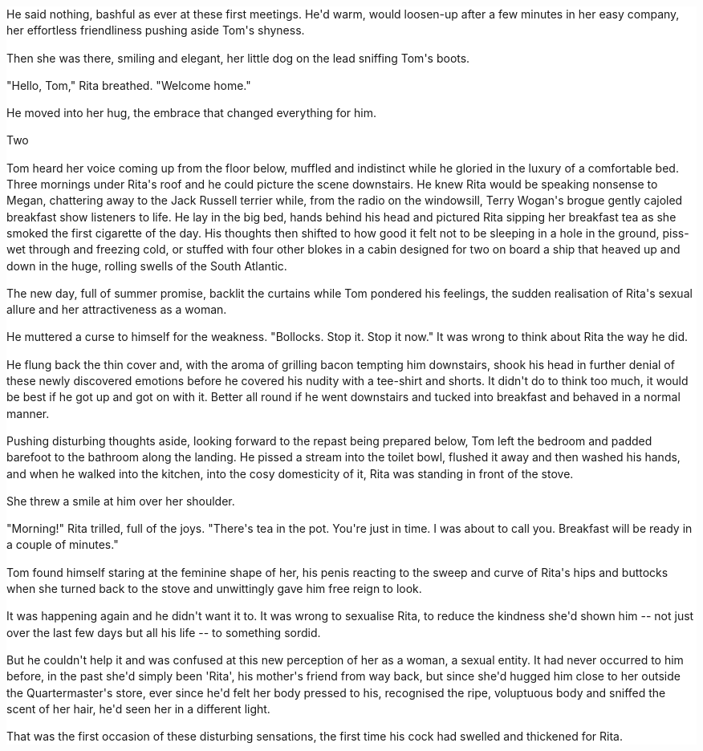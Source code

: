 He said nothing, bashful as ever at these first meetings. He'd warm, would loosen-up after a few minutes in her easy company, her effortless friendliness pushing aside Tom's shyness. 

Then she was there, smiling and elegant, her little dog on the lead sniffing Tom's boots. 

"Hello, Tom," Rita breathed. "Welcome home." 

He moved into her hug, the embrace that changed everything for him. 

Two 

Tom heard her voice coming up from the floor below, muffled and indistinct while he gloried in the luxury of a comfortable bed. Three mornings under Rita's roof and he could picture the scene downstairs. He knew Rita would be speaking nonsense to Megan, chattering away to the Jack Russell terrier while, from the radio on the windowsill, Terry Wogan's brogue gently cajoled breakfast show listeners to life. He lay in the big bed, hands behind his head and pictured Rita sipping her breakfast tea as she smoked the first cigarette of the day. His thoughts then shifted to how good it felt not to be sleeping in a hole in the ground, piss-wet through and freezing cold, or stuffed with four other blokes in a cabin designed for two on board a ship that heaved up and down in the huge, rolling swells of the South Atlantic. 

The new day, full of summer promise, backlit the curtains while Tom pondered his feelings, the sudden realisation of Rita's sexual allure and her attractiveness as a woman. 

He muttered a curse to himself for the weakness. "Bollocks. Stop it. Stop it now." It was wrong to think about Rita the way he did. 

He flung back the thin cover and, with the aroma of grilling bacon tempting him downstairs, shook his head in further denial of these newly discovered emotions before he covered his nudity with a tee-shirt and shorts. It didn't do to think too much, it would be best if he got up and got on with it. Better all round if he went downstairs and tucked into breakfast and behaved in a normal manner. 

Pushing disturbing thoughts aside, looking forward to the repast being prepared below, Tom left the bedroom and padded barefoot to the bathroom along the landing. He pissed a stream into the toilet bowl, flushed it away and then washed his hands, and when he walked into the kitchen, into the cosy domesticity of it, Rita was standing in front of the stove. 

She threw a smile at him over her shoulder. 

"Morning!" Rita trilled, full of the joys. "There's tea in the pot. You're just in time. I was about to call you. Breakfast will be ready in a couple of minutes." 

Tom found himself staring at the feminine shape of her, his penis reacting to the sweep and curve of Rita's hips and buttocks when she turned back to the stove and unwittingly gave him free reign to look. 

It was happening again and he didn't want it to. It was wrong to sexualise Rita, to reduce the kindness she'd shown him -- not just over the last few days but all his life -- to something sordid. 

But he couldn't help it and was confused at this new perception of her as a woman, a sexual entity. It had never occurred to him before, in the past she'd simply been 'Rita', his mother's friend from way back, but since she'd hugged him close to her outside the Quartermaster's store, ever since he'd felt her body pressed to his, recognised the ripe, voluptuous body and sniffed the scent of her hair, he'd seen her in a different light. 

That was the first occasion of these disturbing sensations, the first time his cock had swelled and thickened for Rita. 
